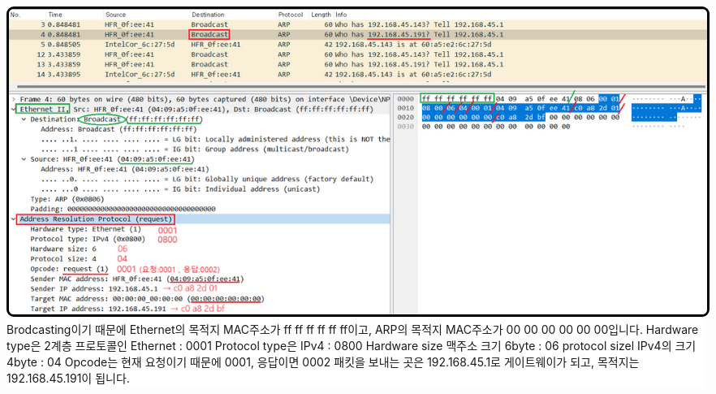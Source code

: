    <img style="border:3px solid black;border-radius:9px;width:900px" src="../../imgs/network/arp_wireshark.png">   
   Brodcasting이기 때문에 Ethernet의 목적지 MAC주소가 ff ff ff ff ff ff이고, ARP의 목적지 MAC주소가 00 00 00 00 00 00입니다.   
   Hardware type은 2계층 프로토콜인 Ethernet : 0001   
   Protocol type은 IPv4 : 0800   
   Hardware size 맥주소 크기 6byte : 06   
   protocol sizel IPv4의 크기 4byte : 04   
   Opcode는 현재 요청이기 때문에 0001, 응답이면 0002   
   패킷을 보내는 곳은 192.168.45.1로 게이트웨이가 되고,   
   목적지는 192.168.45.191이 됩니다.
